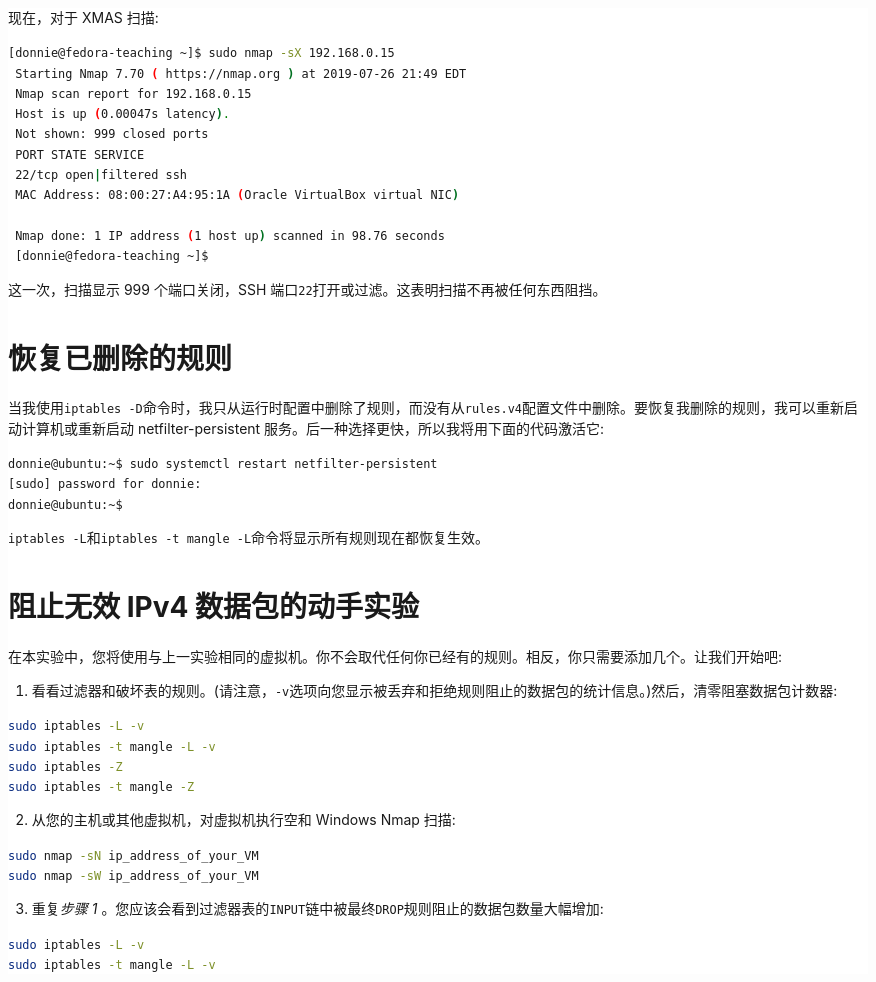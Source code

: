 现在，对于 XMAS 扫描:

```sh
[donnie@fedora-teaching ~]$ sudo nmap -sX 192.168.0.15
 Starting Nmap 7.70 ( https://nmap.org ) at 2019-07-26 21:49 EDT
 Nmap scan report for 192.168.0.15
 Host is up (0.00047s latency).
 Not shown: 999 closed ports
 PORT STATE SERVICE
 22/tcp open|filtered ssh
 MAC Address: 08:00:27:A4:95:1A (Oracle VirtualBox virtual NIC)

 Nmap done: 1 IP address (1 host up) scanned in 98.76 seconds
 [donnie@fedora-teaching ~]$
```

这一次，扫描显示 999 个端口关闭，SSH 端口`22`打开或过滤。这表明扫描不再被任何东西阻挡。

# 恢复已删除的规则

当我使用`iptables -D`命令时，我只从运行时配置中删除了规则，而没有从`rules.v4`配置文件中删除。要恢复我删除的规则，我可以重新启动计算机或重新启动 netfilter-persistent 服务。后一种选择更快，所以我将用下面的代码激活它:

```sh
donnie@ubuntu:~$ sudo systemctl restart netfilter-persistent
[sudo] password for donnie:
donnie@ubuntu:~$
```

`iptables -L`和`iptables -t mangle -L`命令将显示所有规则现在都恢复生效。

# 阻止无效 IPv4 数据包的动手实验

在本实验中，您将使用与上一实验相同的虚拟机。你不会取代任何你已经有的规则。相反，你只需要添加几个。让我们开始吧:

1.  看看过滤器和破坏表的规则。(请注意，`-v`选项向您显示被丢弃和拒绝规则阻止的数据包的统计信息。)然后，清零阻塞数据包计数器:

```sh
sudo iptables -L -v
sudo iptables -t mangle -L -v
sudo iptables -Z
sudo iptables -t mangle -Z
```

2.  从您的主机或其他虚拟机，对虚拟机执行空和 Windows Nmap 扫描:

```sh
sudo nmap -sN ip_address_of_your_VM
sudo nmap -sW ip_address_of_your_VM
```

3.  重复*步骤 1* 。您应该会看到过滤器表的`INPUT`链中被最终`DROP`规则阻止的数据包数量大幅增加:

```sh
sudo iptables -L -v
sudo iptables -t mangle -L -v
```
